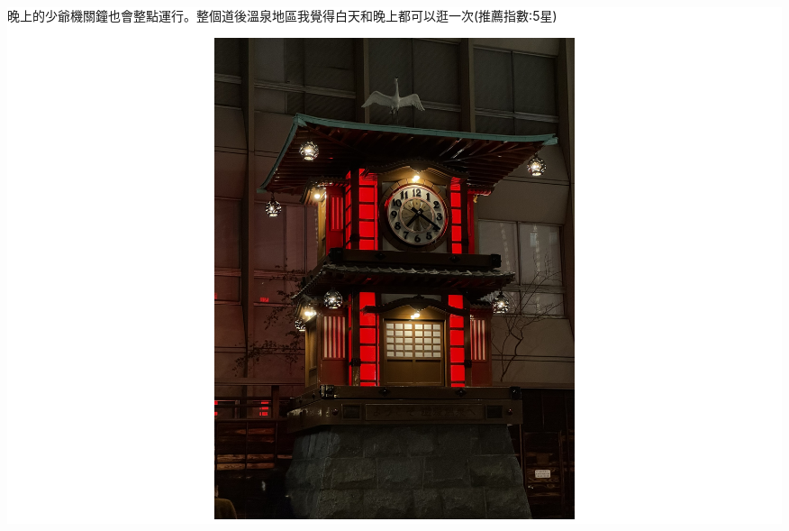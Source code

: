 晚上的少爺機關鐘也會整點運行。整個道後溫泉地區我覺得白天和晚上都可以逛一次(推薦指數:5星)

<p style="text-align: center;">
  <img src="/images/posts/mar25/51.jpeg" width="400">
</p>

